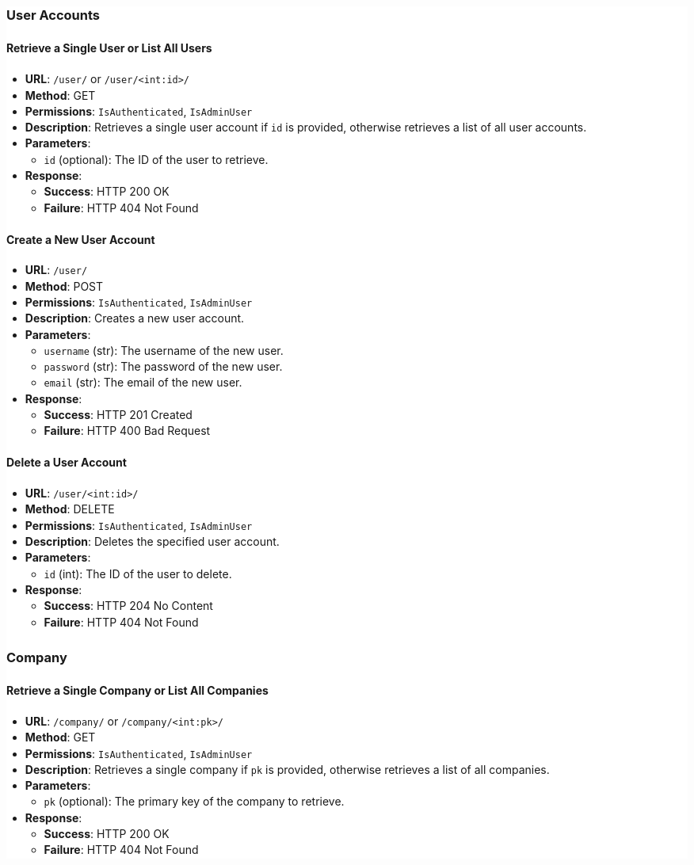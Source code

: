 ### User Accounts

#### Retrieve a Single User or List All Users

- **URL**: `/user/` or `/user/<int:id>/`
- **Method**: GET
- **Permissions**: `IsAuthenticated`, `IsAdminUser`
- **Description**: Retrieves a single user account if `id` is provided, otherwise retrieves a list of all user accounts.
- **Parameters**:
  - `id` (optional): The ID of the user to retrieve.
- **Response**:
  - **Success**: HTTP 200 OK
  - **Failure**: HTTP 404 Not Found

#### Create a New User Account

- **URL**: `/user/`
- **Method**: POST
- **Permissions**: `IsAuthenticated`, `IsAdminUser`
- **Description**: Creates a new user account.
- **Parameters**:
  - `username` (str): The username of the new user.
  - `password` (str): The password of the new user.
  - `email` (str): The email of the new user.
- **Response**:
  - **Success**: HTTP 201 Created
  - **Failure**: HTTP 400 Bad Request

#### Delete a User Account

- **URL**: `/user/<int:id>/`
- **Method**: DELETE
- **Permissions**: `IsAuthenticated`, `IsAdminUser`
- **Description**: Deletes the specified user account.
- **Parameters**:
  - `id` (int): The ID of the user to delete.
- **Response**:
  - **Success**: HTTP 204 No Content
  - **Failure**: HTTP 404 Not Found

### Company

#### Retrieve a Single Company or List All Companies

- **URL**: `/company/` or `/company/<int:pk>/`
- **Method**: GET
- **Permissions**: `IsAuthenticated`, `IsAdminUser`
- **Description**: Retrieves a single company if `pk` is provided, otherwise retrieves a list of all companies.
- **Parameters**:
  - `pk` (optional): The primary key of the company to retrieve.
- **Response**:
  - **Success**: HTTP 200 OK
  - **Failure**: HTTP 404 Not Found

